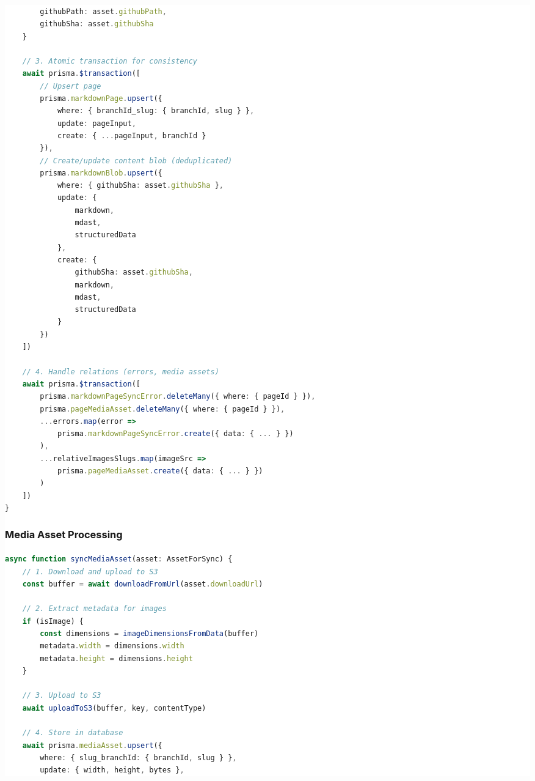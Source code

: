 ```typescript
        githubPath: asset.githubPath,
        githubSha: asset.githubSha
    }
    
    // 3. Atomic transaction for consistency
    await prisma.$transaction([
        // Upsert page
        prisma.markdownPage.upsert({
            where: { branchId_slug: { branchId, slug } },
            update: pageInput,
            create: { ...pageInput, branchId }
        }),
        // Create/update content blob (deduplicated)
        prisma.markdownBlob.upsert({
            where: { githubSha: asset.githubSha },
            update: {
                markdown,
                mdast,
                structuredData
            },
            create: {
                githubSha: asset.githubSha,
                markdown,
                mdast,
                structuredData
            }
        })
    ])
    
    // 4. Handle relations (errors, media assets)
    await prisma.$transaction([
        prisma.markdownPageSyncError.deleteMany({ where: { pageId } }),
        prisma.pageMediaAsset.deleteMany({ where: { pageId } }),
        ...errors.map(error => 
            prisma.markdownPageSyncError.create({ data: { ... } })
        ),
        ...relativeImagesSlugs.map(imageSrc =>
            prisma.pageMediaAsset.create({ data: { ... } })
        )
    ])
}
```

### Media Asset Processing
```typescript
async function syncMediaAsset(asset: AssetForSync) {
    // 1. Download and upload to S3
    const buffer = await downloadFromUrl(asset.downloadUrl)
    
    // 2. Extract metadata for images
    if (isImage) {
        const dimensions = imageDimensionsFromData(buffer)
        metadata.width = dimensions.width
        metadata.height = dimensions.height
    }
    
    // 3. Upload to S3
    await uploadToS3(buffer, key, contentType)
    
    // 4. Store in database
    await prisma.mediaAsset.upsert({
        where: { slug_branchId: { branchId, slug } },
        update: { width, height, bytes },
```